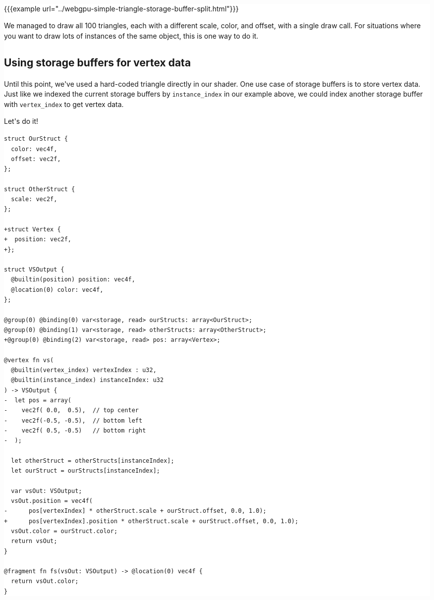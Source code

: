 {{{example url="../webgpu-simple-triangle-storage-buffer-split.html"}}}

We managed to draw all 100 triangles, each with a different scale, color, and
offset, with a single draw call. For situations where you want to draw lots
of instances of the same object, this is one way to do it.

## Using storage buffers for vertex data

Until this point, we've used a hard-coded triangle directly in our shader.
One use case of storage buffers is to store vertex data. Just like we indexed
the current storage buffers by `instance_index` in our example above, we could
index another storage buffer with `vertex_index` to get vertex data.

Let's do it!

```wgsl
struct OurStruct {
  color: vec4f,
  offset: vec2f,
};

struct OtherStruct {
  scale: vec2f,
};

+struct Vertex {
+  position: vec2f,
+};

struct VSOutput {
  @builtin(position) position: vec4f,
  @location(0) color: vec4f,
};

@group(0) @binding(0) var<storage, read> ourStructs: array<OurStruct>;
@group(0) @binding(1) var<storage, read> otherStructs: array<OtherStruct>;
+@group(0) @binding(2) var<storage, read> pos: array<Vertex>;

@vertex fn vs(
  @builtin(vertex_index) vertexIndex : u32,
  @builtin(instance_index) instanceIndex: u32
) -> VSOutput {
-  let pos = array(
-    vec2f( 0.0,  0.5),  // top center
-    vec2f(-0.5, -0.5),  // bottom left
-    vec2f( 0.5, -0.5)   // bottom right
-  );

  let otherStruct = otherStructs[instanceIndex];
  let ourStruct = ourStructs[instanceIndex];

  var vsOut: VSOutput;
  vsOut.position = vec4f(
-      pos[vertexIndex] * otherStruct.scale + ourStruct.offset, 0.0, 1.0);
+      pos[vertexIndex].position * otherStruct.scale + ourStruct.offset, 0.0, 1.0);
  vsOut.color = ourStruct.color;
  return vsOut;
}

@fragment fn fs(vsOut: VSOutput) -> @location(0) vec4f {
  return vsOut.color;
}
```


[^colorAttachments]: We can have multiple color attachments and then we'll need to return more colors/values for `location(1)`, `location(2)`, etc...